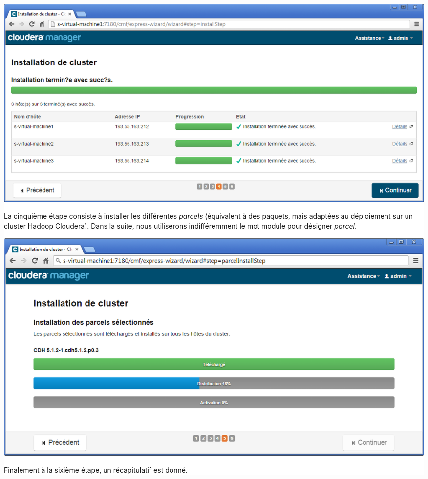 ![Processus d'installation du cluster](/images/installation-hadoop-cloudera-cluster/clouderamanager9.png)

La cinquième étape consiste à installer les différentes *parcels* (équivalent à des paquets, mais adaptées au déploiement sur un cluster Hadoop Cloudera). Dans la suite, nous utiliserons indifféremment le mot module pour désigner *parcel*.

![Installation des parcels](/images/installation-hadoop-cloudera-cluster/clouderamanager10.png)

Finalement à la sixième étape, un récapitulatif est donné.
